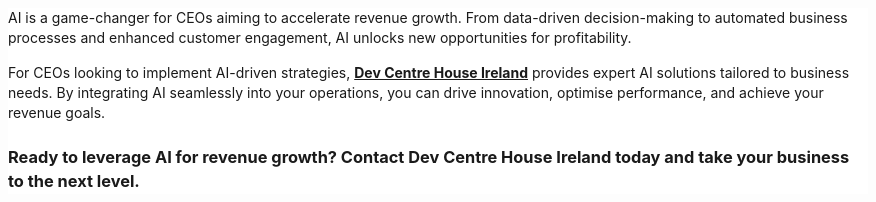 <p>AI is a game-changer for CEOs aiming to accelerate revenue growth. From data-driven decision-making to automated business processes and enhanced customer engagement, AI unlocks new opportunities for profitability.</p>
<p>For CEOs looking to implement AI-driven strategies, <strong><a href="https://www.devcentrehouse.eu/en/services/artificial-intelligence">Dev Centre House Ireland</a></strong> provides expert AI solutions tailored to business needs. By integrating AI seamlessly into your operations, you can drive innovation, optimise performance, and achieve your revenue goals.</p>
<h3 class="wp-block-heading"><strong>Ready to leverage AI for revenue growth? Contact Dev Centre House Ireland today and take your business to the next level.</strong></h3>




</div> <footer aria-label="Entry meta" class="entry-meta">
</footer>
</div>
